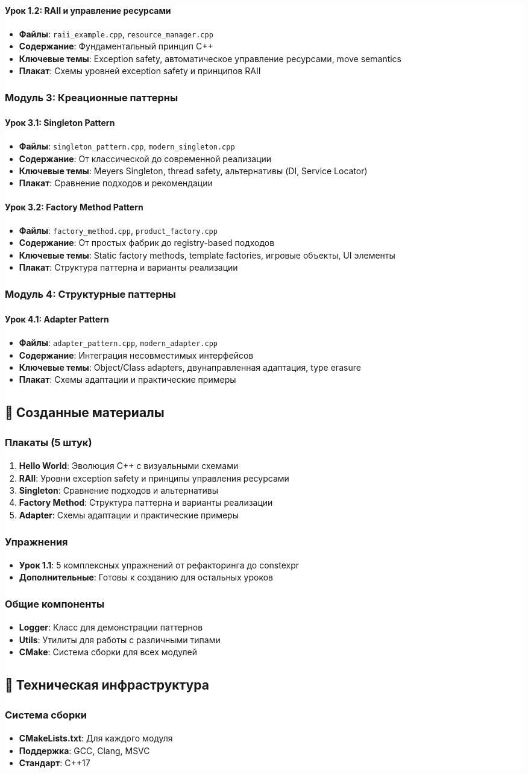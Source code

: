 #### Урок 1.2: RAII и управление ресурсами
- **Файлы**: `raii_example.cpp`, `resource_manager.cpp`
- **Содержание**: Фундаментальный принцип C++
- **Ключевые темы**: Exception safety, автоматическое управление ресурсами, move semantics
- **Плакат**: Схемы уровней exception safety и принципов RAII

### Модуль 3: Креационные паттерны

#### Урок 3.1: Singleton Pattern
- **Файлы**: `singleton_pattern.cpp`, `modern_singleton.cpp`
- **Содержание**: От классической до современной реализации
- **Ключевые темы**: Meyers Singleton, thread safety, альтернативы (DI, Service Locator)
- **Плакат**: Сравнение подходов и рекомендации

#### Урок 3.2: Factory Method Pattern
- **Файлы**: `factory_method.cpp`, `product_factory.cpp`
- **Содержание**: От простых фабрик до registry-based подходов
- **Ключевые темы**: Static factory methods, template factories, игровые объекты, UI элементы
- **Плакат**: Структура паттерна и варианты реализации

### Модуль 4: Структурные паттерны

#### Урок 4.1: Adapter Pattern
- **Файлы**: `adapter_pattern.cpp`, `modern_adapter.cpp`
- **Содержание**: Интеграция несовместимых интерфейсов
- **Ключевые темы**: Object/Class adapters, двунаправленная адаптация, type erasure
- **Плакат**: Схемы адаптации и практические примеры

## 🎨 Созданные материалы

### Плакаты (5 штук)
1. **Hello World**: Эволюция C++ с визуальными схемами
2. **RAII**: Уровни exception safety и принципы управления ресурсами
3. **Singleton**: Сравнение подходов и альтернативы
4. **Factory Method**: Структура паттерна и варианты реализации
5. **Adapter**: Схемы адаптации и практические примеры

### Упражнения
- **Урок 1.1**: 5 комплексных упражнений от рефакторинга до constexpr
- **Дополнительные**: Готовы к созданию для остальных уроков

### Общие компоненты
- **Logger**: Класс для демонстрации паттернов
- **Utils**: Утилиты для работы с различными типами
- **CMake**: Система сборки для всех модулей

## 🔧 Техническая инфраструктура

### Система сборки
- **CMakeLists.txt**: Для каждого модуля
- **Поддержка**: GCC, Clang, MSVC
- **Стандарт**: C++17
